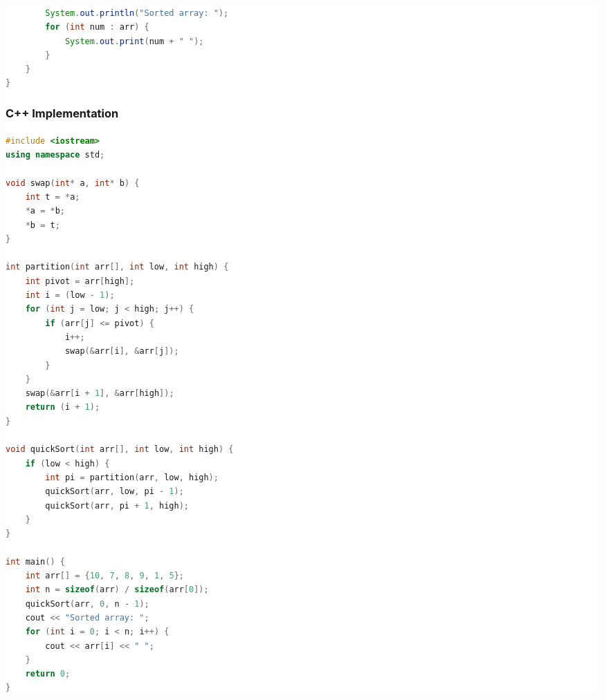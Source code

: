 ```java
        System.out.println("Sorted array: ");
        for (int num : arr) {
            System.out.print(num + " ");
        }
    }
}
```

### C++ Implementation

```cpp
#include <iostream>
using namespace std;

void swap(int* a, int* b) {
    int t = *a;
    *a = *b;
    *b = t;
}

int partition(int arr[], int low, int high) {
    int pivot = arr[high];
    int i = (low - 1);
    for (int j = low; j < high; j++) {
        if (arr[j] <= pivot) {
            i++;
            swap(&arr[i], &arr[j]);
        }
    }
    swap(&arr[i + 1], &arr[high]);
    return (i + 1);
}

void quickSort(int arr[], int low, int high) {
    if (low < high) {
        int pi = partition(arr, low, high);
        quickSort(arr, low, pi - 1);
        quickSort(arr, pi + 1, high);
    }
}

int main() {
    int arr[] = {10, 7, 8, 9, 1, 5};
    int n = sizeof(arr) / sizeof(arr[0]);
    quickSort(arr, 0, n - 1);
    cout << "Sorted array: ";
    for (int i = 0; i < n; i++) {
        cout << arr[i] << " ";
    }
    return 0;
}
```
